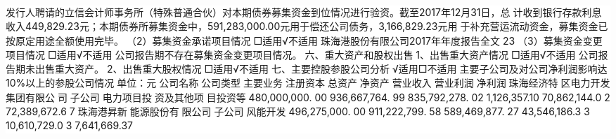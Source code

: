 发行人聘请的立信会计师事务所（特殊普通合伙）对本期债券募集资金到位情况进行验资。截至2017年12月31日，总
计收到银行存款利息收入449,829.23元；本期债券所募集资金中，591,283,000.00元用于偿还公司债务，3,166,829.23元用
于补充营运流动资金，募集资金已按原定用途全额使用完毕。
（2）募集资金承诺项目情况
□适用√不适用
珠海港股份有限公司2017年年度报告全文
23
（3）募集资金变更项目情况
□适用√不适用
公司报告期不存在募集资金变更项目情况。
六、重大资产和股权出售
1、出售重大资产情况
□适用√不适用
公司报告期未出售重大资产。
2、出售重大股权情况
□适用√不适用
七、主要控股参股公司分析
√适用□不适用
主要子公司及对公司净利润影响达10%以上的参股公司情况
单位：元
公司名称
公司类型
主要业务
注册资本
总资产
净资产
营业收入
营业利润
净利润
珠海经济特
区电力开发
集团有限公
司
子公司
电力项目投
资及其他项
目投资等
480,000,000.
00
936,667,764.
99
835,792,278.
02
1,126,357.10
70,862,144.0
2
72,389,672.6
7
珠海港昇新
能源股份有
限公司
子公司
风能开发
496,275,000.
00
911,222,799.
58
589,469,877.
27
43,546,186.3
3
10,610,729.0
3
7,641,669.37